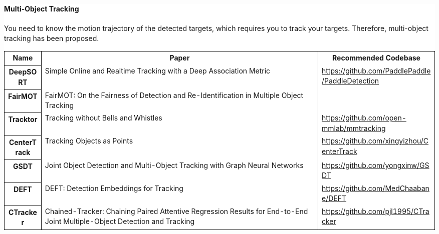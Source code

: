 #### Multi-Object Tracking

You need to know the motion trajectory of the detected targets, which requires you to track your targets. Therefore, multi-object tracking has been proposed.

<table>
  <colgroup>
    <col style="border: 1px solid" span="5" />
  </colgroup>
  <tr>
    <th>Name</th>
    <th>Paper</th>
    <th>Recommended Codebase</th>
  </tr>

  <tr>
    <th>DeepSORT</th>
    <td>Simple Online and Realtime Tracking with a Deep Association Metric</td>
    <td rowspan=2><a href="https://github.com/PaddlePaddle/PaddleDetection">https://github.com/PaddlePaddle/PaddleDetection</a></td>
  </tr>
  <tr>
    <th>FairMOT</th>
    <td>FairMOT: On the Fairness of Detection and Re-Identification in Multiple Object Tracking</td>
  </tr>

  <tr>
    <th>Tracktor</th>
    <td>Tracking without Bells and Whistles</td>
    <td><a href="https://github.com/open-mmlab/mmtracking">https://github.com/open-mmlab/mmtracking</a></td>
  </tr>

  <tr>
    <th>CenterTrack</th>
    <td>Tracking Objects as Points</td>
    <td><a href="https://github.com/xingyizhou/CenterTrack">https://github.com/xingyizhou/CenterTrack</a></td>
  </tr>

  <tr>
    <th>GSDT</th>
    <td>Joint Object Detection and Multi-Object Tracking with Graph Neural Networks</td>
    <td><a href="https://github.com/yongxinw/GSDT">https://github.com/yongxinw/GSDT</a></td>
  </tr>

  <tr>
    <th>DEFT</th>
    <td>DEFT: Detection Embeddings for Tracking</td>
    <td><a href="https://github.com/MedChaabane/DEFT">https://github.com/MedChaabane/DEFT</a></td>
  </tr>

  <tr>
    <th>CTracker</th>
    <td>Chained-Tracker: Chaining Paired Attentive Regression Results for End-to-End Joint Multiple-Object Detection and Tracking</td>
    <td><a href="https://github.com/pjl1995/CTracker">https://github.com/pjl1995/CTracker</a></td>
  </tr>
